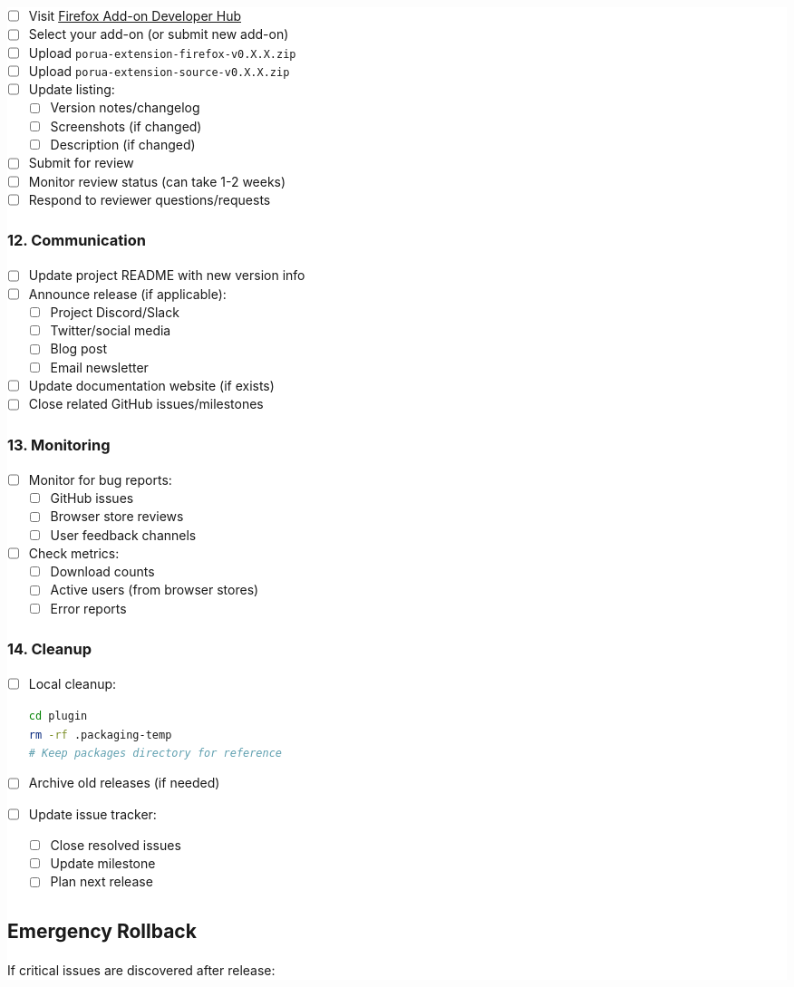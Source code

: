- [ ] Visit [Firefox Add-on Developer Hub](https://addons.mozilla.org/developers/)
- [ ] Select your add-on (or submit new add-on)
- [ ] Upload `porua-extension-firefox-v0.X.X.zip`
- [ ] Upload `porua-extension-source-v0.X.X.zip`
- [ ] Update listing:
  - [ ] Version notes/changelog
  - [ ] Screenshots (if changed)
  - [ ] Description (if changed)
- [ ] Submit for review
- [ ] Monitor review status (can take 1-2 weeks)
- [ ] Respond to reviewer questions/requests

### 12. Communication

- [ ] Update project README with new version info
- [ ] Announce release (if applicable):
  - [ ] Project Discord/Slack
  - [ ] Twitter/social media
  - [ ] Blog post
  - [ ] Email newsletter
- [ ] Update documentation website (if exists)
- [ ] Close related GitHub issues/milestones

### 13. Monitoring

- [ ] Monitor for bug reports:
  - [ ] GitHub issues
  - [ ] Browser store reviews
  - [ ] User feedback channels

- [ ] Check metrics:
  - [ ] Download counts
  - [ ] Active users (from browser stores)
  - [ ] Error reports

### 14. Cleanup

- [ ] Local cleanup:
  ```bash
  cd plugin
  rm -rf .packaging-temp
  # Keep packages directory for reference
  ```

- [ ] Archive old releases (if needed)
- [ ] Update issue tracker:
  - [ ] Close resolved issues
  - [ ] Update milestone
  - [ ] Plan next release

## Emergency Rollback

If critical issues are discovered after release:
